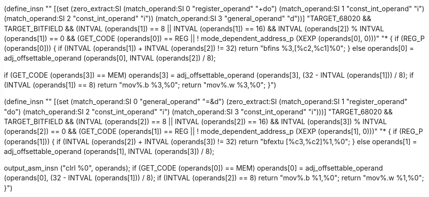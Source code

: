 (define_insn ""
  [(set (zero_extract:SI (match_operand:SI 0 "register_operand" "+do")
			 (match_operand:SI 1 "const_int_operand" "i")
			 (match_operand:SI 2 "const_int_operand" "i"))
	(match_operand:SI 3 "general_operand" "d"))]
  "TARGET_68020 && TARGET_BITFIELD
   && (INTVAL (operands[1]) == 8 || INTVAL (operands[1]) == 16)
   && INTVAL (operands[2]) % INTVAL (operands[1]) == 0
   && (GET_CODE (operands[0]) == REG
       || ! mode_dependent_address_p (XEXP (operands[0], 0)))"
  "*
{
  if (REG_P (operands[0]))
    {
      if (INTVAL (operands[1]) + INTVAL (operands[2]) != 32)
        return \"bfins %3,[%c2,%c1]%0\";
    }
  else
    operands[0]
      = adj_offsettable_operand (operands[0], INTVAL (operands[2]) / 8);

  if (GET_CODE (operands[3]) == MEM)
    operands[3] = adj_offsettable_operand (operands[3],
					   (32 - INTVAL (operands[1])) / 8);
  if (INTVAL (operands[1]) == 8)
    return \"mov%.b %3,%0\";
  return \"mov%.w %3,%0\";
}")

(define_insn ""
  [(set (match_operand:SI 0 "general_operand" "=&d")
	(zero_extract:SI (match_operand:SI 1 "register_operand" "do")
			 (match_operand:SI 2 "const_int_operand" "i")
			 (match_operand:SI 3 "const_int_operand" "i")))]
  "TARGET_68020 && TARGET_BITFIELD
   && (INTVAL (operands[2]) == 8 || INTVAL (operands[2]) == 16)
   && INTVAL (operands[3]) % INTVAL (operands[2]) == 0
   && (GET_CODE (operands[1]) == REG
       || ! mode_dependent_address_p (XEXP (operands[1], 0)))"
  "*
{
  if (REG_P (operands[1]))
    {
      if (INTVAL (operands[2]) + INTVAL (operands[3]) != 32)
	return \"bfextu [%c3,%c2]%1,%0\";
    }
  else
    operands[1]
      = adj_offsettable_operand (operands[1], INTVAL (operands[3]) / 8);

  output_asm_insn (\"clrl %0\", operands);
  if (GET_CODE (operands[0]) == MEM)
    operands[0] = adj_offsettable_operand (operands[0],
					   (32 - INTVAL (operands[1])) / 8);
  if (INTVAL (operands[2]) == 8)
    return \"mov%.b %1,%0\";
  return \"mov%.w %1,%0\";
}")

